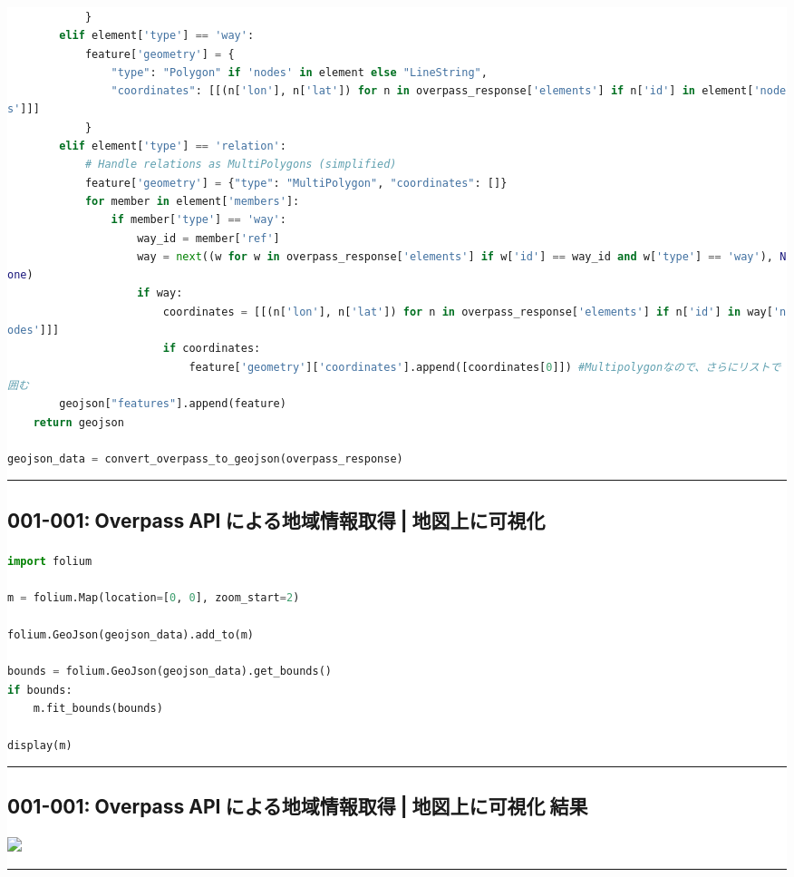 ```python
            }
        elif element['type'] == 'way':
            feature['geometry'] = {
                "type": "Polygon" if 'nodes' in element else "LineString",
                "coordinates": [[(n['lon'], n['lat']) for n in overpass_response['elements'] if n['id'] in element['nodes']]]
            }
        elif element['type'] == 'relation':
            # Handle relations as MultiPolygons (simplified)
            feature['geometry'] = {"type": "MultiPolygon", "coordinates": []}
            for member in element['members']:
                if member['type'] == 'way':
                    way_id = member['ref']
                    way = next((w for w in overpass_response['elements'] if w['id'] == way_id and w['type'] == 'way'), None)
                    if way:
                        coordinates = [[(n['lon'], n['lat']) for n in overpass_response['elements'] if n['id'] in way['nodes']]]
                        if coordinates:
                            feature['geometry']['coordinates'].append([coordinates[0]]) #Multipolygonなので、さらにリストで囲む
        geojson["features"].append(feature)
    return geojson

geojson_data = convert_overpass_to_geojson(overpass_response)
```

---

## 001-001: Overpass API による地域情報取得 | 地図上に可視化

```python
import folium

m = folium.Map(location=[0, 0], zoom_start=2)

folium.GeoJson(geojson_data).add_to(m)

bounds = folium.GeoJson(geojson_data).get_bounds()
if bounds:
    m.fit_bounds(bounds)

display(m)
```

---

## 001-001: Overpass API による地域情報取得 | 地図上に可視化 結果

<img src="https://i.gyazo.com/50a3c5a694923b42b087513ee3257efc.jpg" width="70%">

---